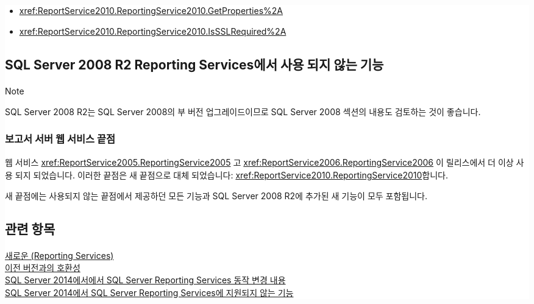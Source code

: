 -   <xref:ReportService2010.ReportingService2010.GetProperties%2A>  
  
-   <xref:ReportService2010.ReportingService2010.IsSSLRequired%2A>  
  
##  <a name="bkmk_kj"></a> SQL Server 2008 R2 Reporting Services에서 사용 되지 않는 기능  
  
> [!NOTE]  
>  SQL Server 2008 R2는 SQL Server 2008의 부 버전 업그레이드이므로 SQL Server 2008 섹션의 내용도 검토하는 것이 좋습니다.  
  
### <a name="report-server-web-service-endpoints"></a>보고서 서버 웹 서비스 끝점  
 웹 서비스 <xref:ReportService2005.ReportingService2005> 고 <xref:ReportService2006.ReportingService2006> 이 릴리스에서 더 이상 사용 되지 되었습니다. 이러한 끝점은 새 끝점으로 대체 되었습니다: <xref:ReportService2010.ReportingService2010>합니다.  
  
 새 끝점에는 사용되지 않는 끝점에서 제공하던 모든 기능과 SQL Server 2008 R2에 추가된 새 기능이 모두 포함됩니다.  
  
## <a name="see-also"></a>관련 항목  
 [새로운 &#40;Reporting Services&#41;](what-s-new-reporting-services.md)   
 [이전 버전과의 호환성](../getting-started/backward-compatibility.md)   
 [SQL Server 2014에서에서 SQL Server Reporting Services 동작 변경 내용](behavior-changes-to-sql-server-reporting-services-in-sql-server-2016.md)   
 [SQL Server 2014에서 SQL Server Reporting Services에 지원되지 않는 기능](discontinued-functionality-to-sql-server-reporting-services-in-sql-server.md)  
  
  
